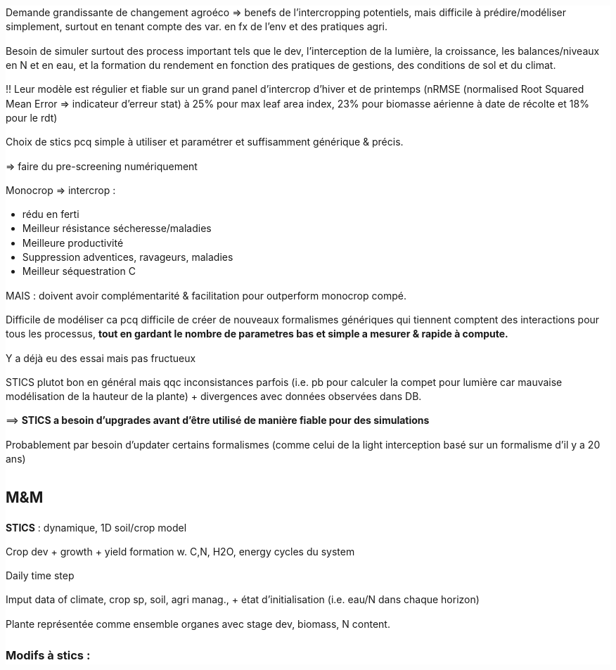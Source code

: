 #

Demande grandissante de changement agroéco => benefs de l’intercropping potentiels, mais difficile à prédire/modéliser simplement, surtout en tenant compte des var. en fx de l’env et des pratiques agri.

Besoin de simuler surtout des process important tels que le dev, l’interception de la lumière, la croissance, les balances/niveaux en N et en eau, et la formation du rendement en fonction des pratiques de gestions, des conditions de sol et du climat.

!! Leur modèle est régulier et fiable sur un grand panel d’intercrop d’hiver et de printemps (nRMSE (normalised Root Squared Mean Error => indicateur d’erreur stat) à 25% pour max leaf area index, 23% pour biomasse aérienne à date de récolte et 18% pour le rdt)

  
Choix de stics pcq simple à utiliser et paramétrer et suffisamment générique & précis.

=> faire du pre-screening numériquement

Monocrop => intercrop :

- rédu en ferti
- Meilleur résistance sécheresse/maladies
- Meilleure productivité
- Suppression adventices, ravageurs, maladies
- Meilleur séquestration C

MAIS : doivent avoir complémentarité & facilitation pour outperform monocrop compé.

Difficile de modéliser ca pcq difficile de créer de nouveaux formalismes génériques qui tiennent comptent des interactions pour tous les processus, **tout en gardant le nombre de parametres bas et simple a mesurer & rapide à compute.**

Y a déjà eu des essai mais pas fructueux

STICS plutot bon en général mais qqc inconsistances parfois (i.e. pb pour calculer la compet pour lumière car mauvaise modélisation de la hauteur de la plante) + divergences avec données observées dans DB.

==> **STICS a besoin d’upgrades avant d’être utilisé de manière fiable pour des simulations**

Probablement par besoin d’updater certains formalismes (comme celui de la light interception basé sur un formalisme d’il y a 20 ans)

## M&M

**STICS** : dynamique, 1D soil/crop model

Crop dev + growth + yield formation w. C,N, H2O, energy cycles du system

Daily time step

Imput data of climate, crop sp, soil, agri manag., + état d’initialisation (i.e. eau/N dans chaque horizon)

Plante représentée comme ensemble organes avec stage dev, biomass, N content.

### Modifs à stics :
